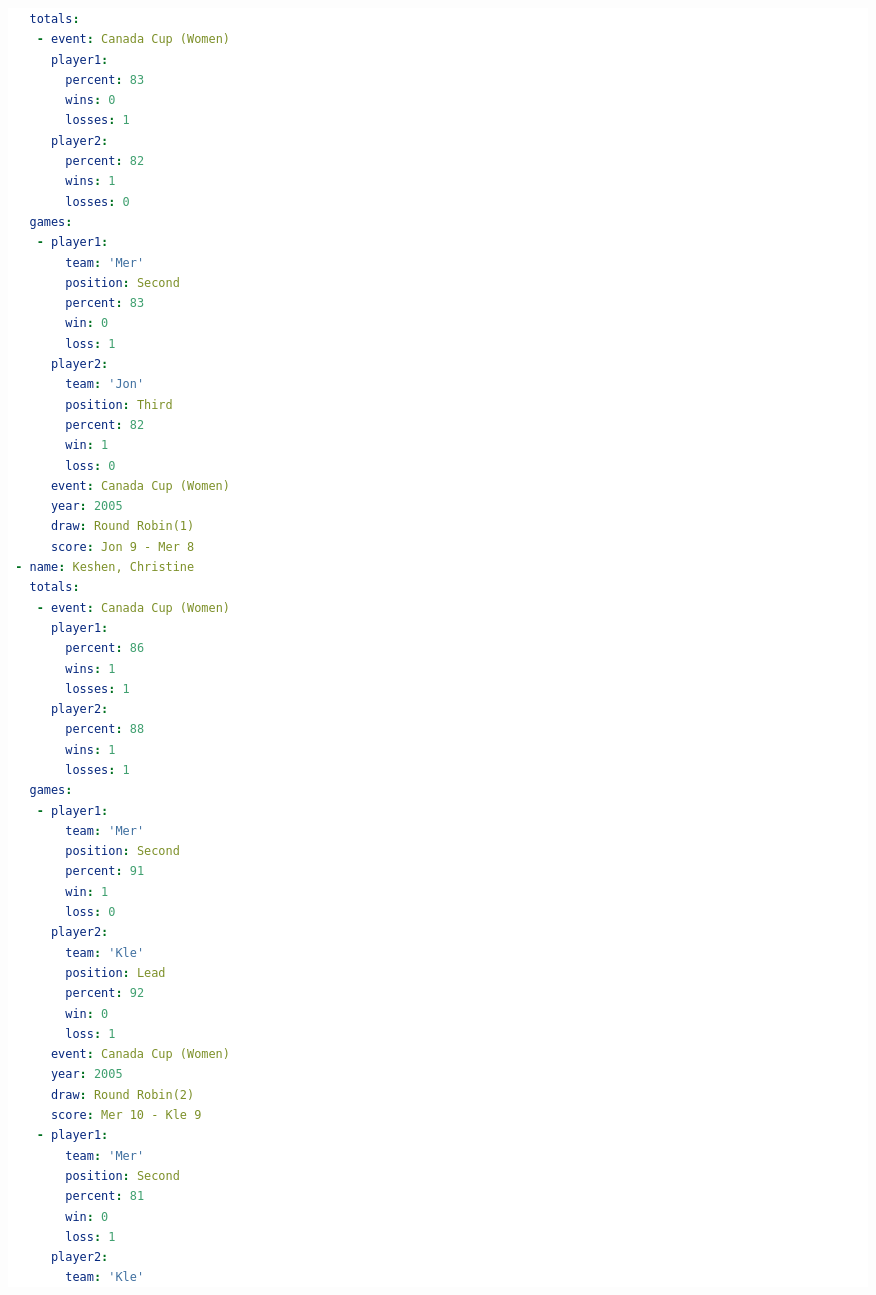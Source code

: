 ```yaml
   totals:
    - event: Canada Cup (Women)
      player1:
        percent: 83
        wins: 0
        losses: 1
      player2:
        percent: 82
        wins: 1
        losses: 0
   games:
    - player1:
        team: 'Mer'
        position: Second
        percent: 83
        win: 0
        loss: 1
      player2:
        team: 'Jon'
        position: Third
        percent: 82
        win: 1
        loss: 0
      event: Canada Cup (Women)
      year: 2005
      draw: Round Robin(1)
      score: Jon 9 - Mer 8
 - name: Keshen, Christine
   totals:
    - event: Canada Cup (Women)
      player1:
        percent: 86
        wins: 1
        losses: 1
      player2:
        percent: 88
        wins: 1
        losses: 1
   games:
    - player1:
        team: 'Mer'
        position: Second
        percent: 91
        win: 1
        loss: 0
      player2:
        team: 'Kle'
        position: Lead
        percent: 92
        win: 0
        loss: 1
      event: Canada Cup (Women)
      year: 2005
      draw: Round Robin(2)
      score: Mer 10 - Kle 9
    - player1:
        team: 'Mer'
        position: Second
        percent: 81
        win: 0
        loss: 1
      player2:
        team: 'Kle'
```